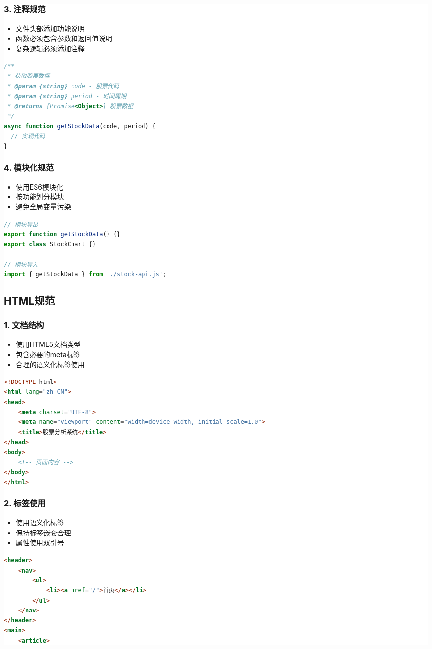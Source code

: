 ### 3. 注释规范
- 文件头部添加功能说明
- 函数必须包含参数和返回值说明
- 复杂逻辑必须添加注释
```javascript
/**
 * 获取股票数据
 * @param {string} code - 股票代码
 * @param {string} period - 时间周期
 * @returns {Promise<Object>} 股票数据
 */
async function getStockData(code, period) {
  // 实现代码
}
```

### 4. 模块化规范
- 使用ES6模块化
- 按功能划分模块
- 避免全局变量污染
```javascript
// 模块导出
export function getStockData() {}
export class StockChart {}

// 模块导入
import { getStockData } from './stock-api.js';
```

## HTML规范

### 1. 文档结构
- 使用HTML5文档类型
- 包含必要的meta标签
- 合理的语义化标签使用
```html
<!DOCTYPE html>
<html lang="zh-CN">
<head>
    <meta charset="UTF-8">
    <meta name="viewport" content="width=device-width, initial-scale=1.0">
    <title>股票分析系统</title>
</head>
<body>
    <!-- 页面内容 -->
</body>
</html>
```

### 2. 标签使用
- 使用语义化标签
- 保持标签嵌套合理
- 属性使用双引号
```html
<header>
    <nav>
        <ul>
            <li><a href="/">首页</a></li>
        </ul>
    </nav>
</header>
<main>
    <article>
```